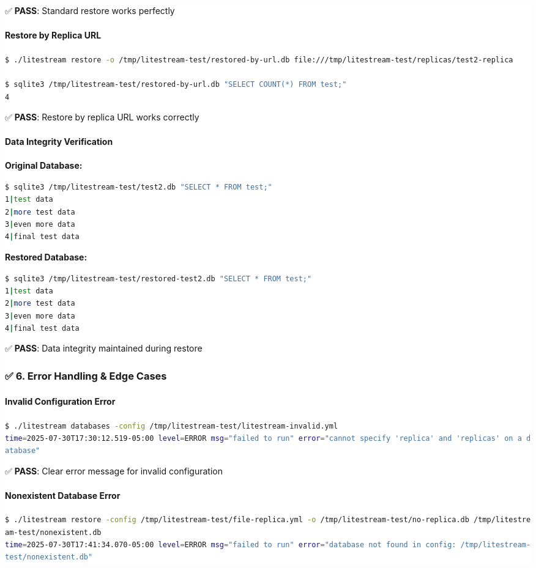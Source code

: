 ✅ **PASS**: Standard restore works perfectly

#### Restore by Replica URL

```bash
$ ./litestream restore -o /tmp/litestream-test/restored-by-url.db file:///tmp/litestream-test/replicas/test2-replica

$ sqlite3 /tmp/litestream-test/restored-by-url.db "SELECT COUNT(*) FROM test;"
4

```

✅ **PASS**: Restore by replica URL works correctly

#### Data Integrity Verification

**Original Database:**

```bash
$ sqlite3 /tmp/litestream-test/test2.db "SELECT * FROM test;"
1|test data
2|more test data
3|even more data
4|final test data

```

**Restored Database:**

```bash
$ sqlite3 /tmp/litestream-test/restored-test2.db "SELECT * FROM test;"
1|test data
2|more test data
3|even more data
4|final test data

```

✅ **PASS**: Data integrity maintained during restore

### ✅ 6. Error Handling & Edge Cases

#### Invalid Configuration Error

```bash
$ ./litestream databases -config /tmp/litestream-test/litestream-invalid.yml
time=2025-07-30T17:30:12.519-05:00 level=ERROR msg="failed to run" error="cannot specify 'replica' and 'replicas' on a database"

```

✅ **PASS**: Clear error message for invalid configuration

#### Nonexistent Database Error

```bash
$ ./litestream restore -config /tmp/litestream-test/file-replica.yml -o /tmp/litestream-test/no-replica.db /tmp/litestream-test/nonexistent.db
time=2025-07-30T17:41:34.070-05:00 level=ERROR msg="failed to run" error="database not found in config: /tmp/litestream-test/nonexistent.db"

```
